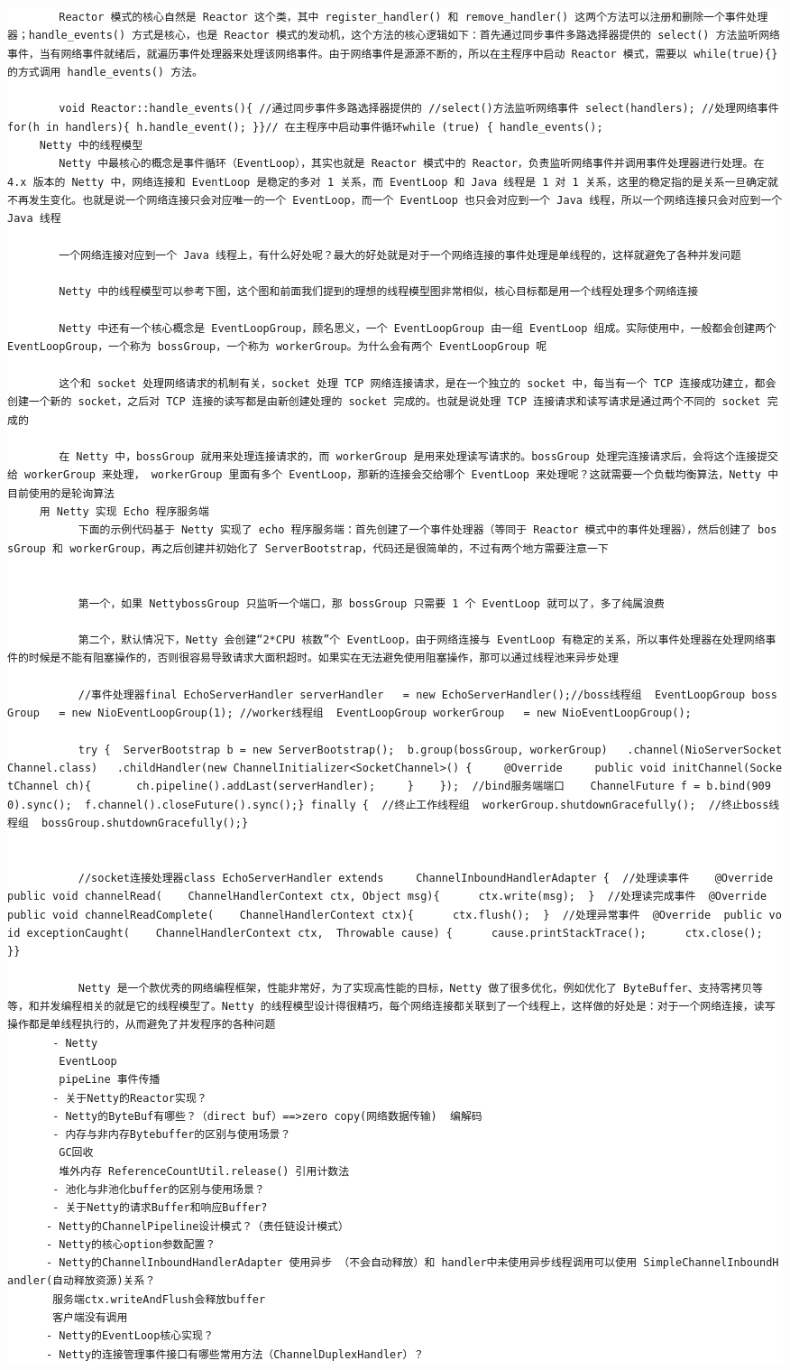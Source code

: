            Reactor 模式的核心自然是 Reactor 这个类，其中 register_handler() 和 remove_handler() 这两个方法可以注册和删除一个事件处理器；handle_events() 方式是核心，也是 Reactor 模式的发动机，这个方法的核心逻辑如下：首先通过同步事件多路选择器提供的 select() 方法监听网络事件，当有网络事件就绪后，就遍历事件处理器来处理该网络事件。由于网络事件是源源不断的，所以在主程序中启动 Reactor 模式，需要以 while(true){} 的方式调用 handle_events() 方法。

            void Reactor::handle_events(){ //通过同步事件多路选择器提供的 //select()方法监听网络事件 select(handlers); //处理网络事件 for(h in handlers){ h.handle_event(); }}// 在主程序中启动事件循环while (true) { handle_events(); 
         Netty 中的线程模型
            Netty 中最核心的概念是事件循环（EventLoop），其实也就是 Reactor 模式中的 Reactor，负责监听网络事件并调用事件处理器进行处理。在 4.x 版本的 Netty 中，网络连接和 EventLoop 是稳定的多对 1 关系，而 EventLoop 和 Java 线程是 1 对 1 关系，这里的稳定指的是关系一旦确定就不再发生变化。也就是说一个网络连接只会对应唯一的一个 EventLoop，而一个 EventLoop 也只会对应到一个 Java 线程，所以一个网络连接只会对应到一个 Java 线程

            一个网络连接对应到一个 Java 线程上，有什么好处呢？最大的好处就是对于一个网络连接的事件处理是单线程的，这样就避免了各种并发问题
            
            Netty 中的线程模型可以参考下图，这个图和前面我们提到的理想的线程模型图非常相似，核心目标都是用一个线程处理多个网络连接

            Netty 中还有一个核心概念是 EventLoopGroup，顾名思义，一个 EventLoopGroup 由一组 EventLoop 组成。实际使用中，一般都会创建两个 EventLoopGroup，一个称为 bossGroup，一个称为 workerGroup。为什么会有两个 EventLoopGroup 呢

            这个和 socket 处理网络请求的机制有关，socket 处理 TCP 网络连接请求，是在一个独立的 socket 中，每当有一个 TCP 连接成功建立，都会创建一个新的 socket，之后对 TCP 连接的读写都是由新创建处理的 socket 完成的。也就是说处理 TCP 连接请求和读写请求是通过两个不同的 socket 完成的
            
            在 Netty 中，bossGroup 就用来处理连接请求的，而 workerGroup 是用来处理读写请求的。bossGroup 处理完连接请求后，会将这个连接提交给 workerGroup 来处理， workerGroup 里面有多个 EventLoop，那新的连接会交给哪个 EventLoop 来处理呢？这就需要一个负载均衡算法，Netty 中目前使用的是轮询算法  
         用 Netty 实现 Echo 程序服务端 
               下面的示例代码基于 Netty 实现了 echo 程序服务端：首先创建了一个事件处理器（等同于 Reactor 模式中的事件处理器），然后创建了 bossGroup 和 workerGroup，再之后创建并初始化了 ServerBootstrap，代码还是很简单的，不过有两个地方需要注意一下
               

               第一个，如果 NettybossGroup 只监听一个端口，那 bossGroup 只需要 1 个 EventLoop 就可以了，多了纯属浪费

               第二个，默认情况下，Netty 会创建“2*CPU 核数”个 EventLoop，由于网络连接与 EventLoop 有稳定的关系，所以事件处理器在处理网络事件的时候是不能有阻塞操作的，否则很容易导致请求大面积超时。如果实在无法避免使用阻塞操作，那可以通过线程池来异步处理

               //事件处理器final EchoServerHandler serverHandler   = new EchoServerHandler();//boss线程组  EventLoopGroup bossGroup   = new NioEventLoopGroup(1); //worker线程组  EventLoopGroup workerGroup   = new NioEventLoopGroup();

               try {  ServerBootstrap b = new ServerBootstrap();  b.group(bossGroup, workerGroup)   .channel(NioServerSocketChannel.class)   .childHandler(new ChannelInitializer<SocketChannel>() {     @Override     public void initChannel(SocketChannel ch){       ch.pipeline().addLast(serverHandler);     }    });  //bind服务端端口    ChannelFuture f = b.bind(9090).sync();  f.channel().closeFuture().sync();} finally {  //终止工作线程组  workerGroup.shutdownGracefully();  //终止boss线程组  bossGroup.shutdownGracefully();}


               //socket连接处理器class EchoServerHandler extends     ChannelInboundHandlerAdapter {  //处理读事件    @Override  public void channelRead(    ChannelHandlerContext ctx, Object msg){      ctx.write(msg);  }  //处理读完成事件  @Override  public void channelReadComplete(    ChannelHandlerContext ctx){      ctx.flush();  }  //处理异常事件  @Override  public void exceptionCaught(    ChannelHandlerContext ctx,  Throwable cause) {      cause.printStackTrace();      ctx.close();  }}

               Netty 是一个款优秀的网络编程框架，性能非常好，为了实现高性能的目标，Netty 做了很多优化，例如优化了 ByteBuffer、支持零拷贝等等，和并发编程相关的就是它的线程模型了。Netty 的线程模型设计得很精巧，每个网络连接都关联到了一个线程上，这样做的好处是：对于一个网络连接，读写操作都是单线程执行的，从而避免了并发程序的各种问题
           - Netty
            EventLoop
            pipeLine 事件传播
           - 关于Netty的Reactor实现？
           - Netty的ByteBuf有哪些？（direct buf）==>zero copy(网络数据传输)  编解码
           - 内存与非内存Bytebuffer的区别与使用场景？
            GC回收
            堆外内存 ReferenceCountUtil.release() 引用计数法
           - 池化与非池化buffer的区别与使用场景？
           - 关于Netty的请求Buffer和响应Buffer?
          - Netty的ChannelPipeline设计模式？（责任链设计模式）
          - Netty的核心option参数配置？
          - Netty的ChannelInboundHandlerAdapter 使用异步 （不会自动释放）和 handler中未使用异步线程调用可以使用 SimpleChannelInboundHandler(自动释放资源)关系？
           服务端ctx.writeAndFlush会释放buffer
           客户端没有调用 
          - Netty的EventLoop核心实现？
          - Netty的连接管理事件接口有哪些常用方法（ChannelDuplexHandler）？